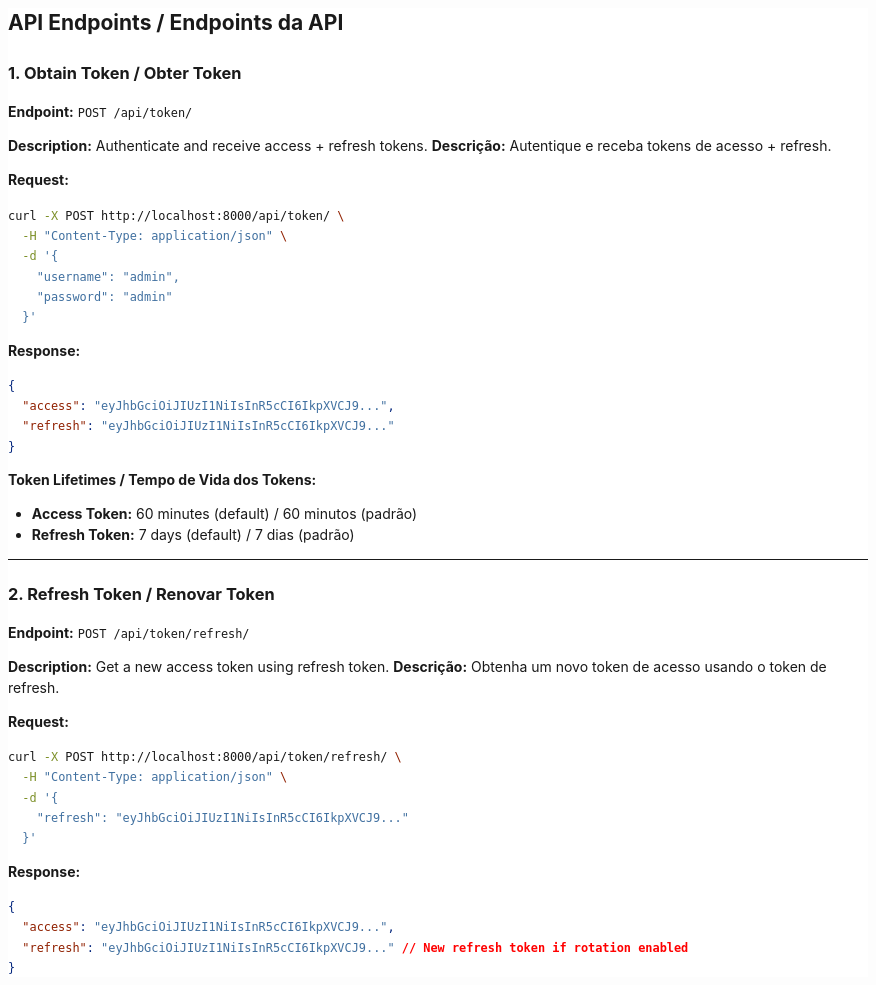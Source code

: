 
## API Endpoints / Endpoints da API

### 1. Obtain Token / Obter Token

**Endpoint:** `POST /api/token/`

**Description:** Authenticate and receive access + refresh tokens.
**Descrição:** Autentique e receba tokens de acesso + refresh.

**Request:**

```bash
curl -X POST http://localhost:8000/api/token/ \
  -H "Content-Type: application/json" \
  -d '{
    "username": "admin",
    "password": "admin"
  }'
```

**Response:**

```json
{
  "access": "eyJhbGciOiJIUzI1NiIsInR5cCI6IkpXVCJ9...",
  "refresh": "eyJhbGciOiJIUzI1NiIsInR5cCI6IkpXVCJ9..."
}
```

**Token Lifetimes / Tempo de Vida dos Tokens:**

- **Access Token:** 60 minutes (default) / 60 minutos (padrão)
- **Refresh Token:** 7 days (default) / 7 dias (padrão)

---

### 2. Refresh Token / Renovar Token

**Endpoint:** `POST /api/token/refresh/`

**Description:** Get a new access token using refresh token. **Descrição:**
Obtenha um novo token de acesso usando o token de refresh.

**Request:**

```bash
curl -X POST http://localhost:8000/api/token/refresh/ \
  -H "Content-Type: application/json" \
  -d '{
    "refresh": "eyJhbGciOiJIUzI1NiIsInR5cCI6IkpXVCJ9..."
  }'
```

**Response:**

```json
{
  "access": "eyJhbGciOiJIUzI1NiIsInR5cCI6IkpXVCJ9...",
  "refresh": "eyJhbGciOiJIUzI1NiIsInR5cCI6IkpXVCJ9..." // New refresh token if rotation enabled
}
```
